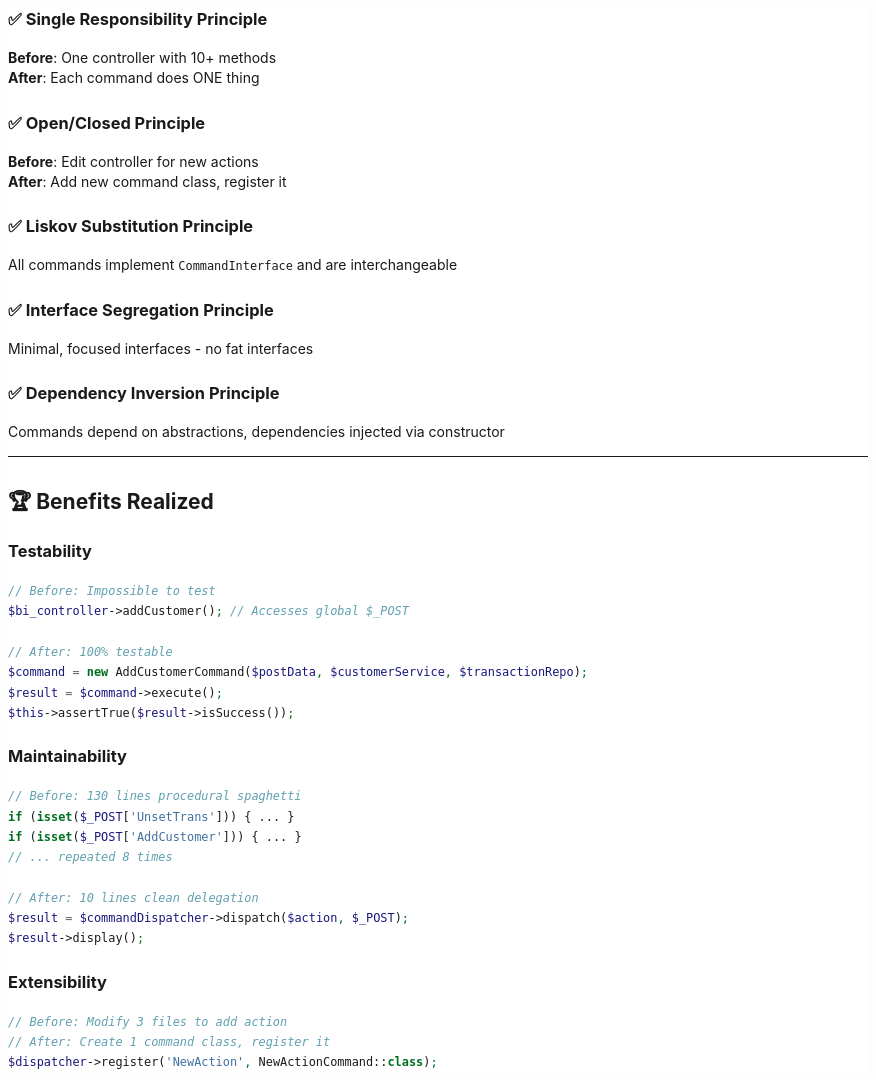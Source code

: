 ### ✅ Single Responsibility Principle
**Before**: One controller with 10+ methods  
**After**: Each command does ONE thing

### ✅ Open/Closed Principle
**Before**: Edit controller for new actions  
**After**: Add new command class, register it

### ✅ Liskov Substitution Principle
All commands implement `CommandInterface` and are interchangeable

### ✅ Interface Segregation Principle
Minimal, focused interfaces - no fat interfaces

### ✅ Dependency Inversion Principle
Commands depend on abstractions, dependencies injected via constructor

---

## 🏆 Benefits Realized

### Testability
```php
// Before: Impossible to test
$bi_controller->addCustomer(); // Accesses global $_POST

// After: 100% testable
$command = new AddCustomerCommand($postData, $customerService, $transactionRepo);
$result = $command->execute();
$this->assertTrue($result->isSuccess());
```

### Maintainability
```php
// Before: 130 lines procedural spaghetti
if (isset($_POST['UnsetTrans'])) { ... }
if (isset($_POST['AddCustomer'])) { ... }
// ... repeated 8 times

// After: 10 lines clean delegation
$result = $commandDispatcher->dispatch($action, $_POST);
$result->display();
```

### Extensibility
```php
// Before: Modify 3 files to add action
// After: Create 1 command class, register it
$dispatcher->register('NewAction', NewActionCommand::class);
```

